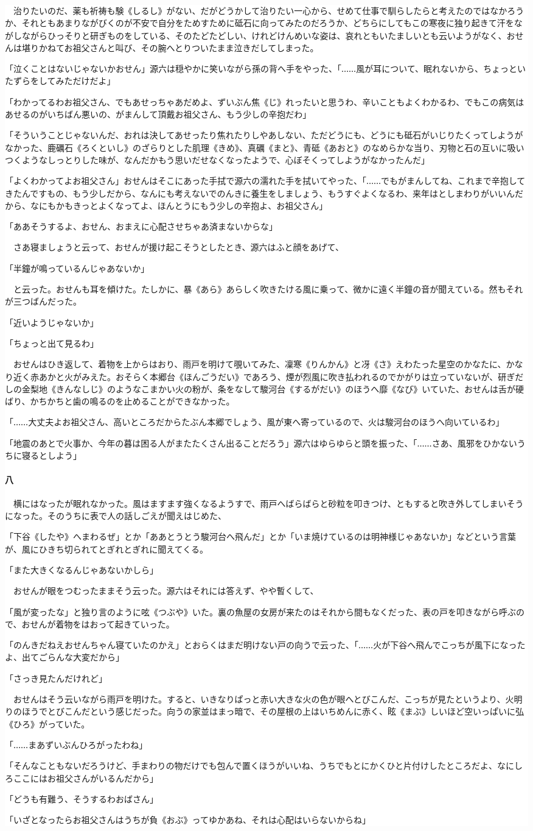 　治りたいのだ、薬も祈祷も験《しるし》がない、だがどうかして治りたい一心から、せめて仕事で馴らしたらと考えたのではなかろうか、それともあまりながびくのが不安で自分をためすために砥石に向ってみたのだろうか、どちらにしてもこの寒夜に独り起きて汗をながしながらひっそりと研ぎものをしている、そのたどたどしい、けれどけんめいな姿は、哀れともいたましいとも云いようがなく、おせんは堪りかねてお祖父さんと叫び、その腕へとりついたまま泣きだしてしまった。

「泣くことはないじゃないかおせん」源六は穏やかに笑いながら孫の背へ手をやった、「……風が耳について、眠れないから、ちょっといたずらをしてみただけだよ」

「わかってるわお祖父さん、でもあせっちゃあだめよ、ずいぶん焦《じ》れったいと思うわ、辛いこともよくわかるわ、でもこの病気はあせるのがいちばん悪いの、がまんして頂戴お祖父さん、もう少しの辛抱だわ」

「そういうことじゃないんだ、おれは決してあせったり焦れたりしやあしない、ただどうにも、どうにも砥石がいじりたくってしようがなかった、鹿礪石《ろくといし》のざらりとした肌理《きめ》、真礪《まと》、青砥《あおと》のなめらかな当り、刃物と石の互いに吸いつくようなしっとりした味が、なんだかもう思いだせなくなったようで、心ぼそくってしようがなかったんだ」

「よくわかってよお祖父さん」おせんはそこにあった手拭で源六の濡れた手を拭いてやった、「……でもがまんしてね、これまで辛抱してきたんですもの、もう少しだから、なんにも考えないでのんきに養生をしましょう、もうすぐよくなるわ、来年はとしまわりがいいんだから、なにもかもきっとよくなってよ、ほんとうにもう少しの辛抱よ、お祖父さん」

「ああそうするよ、おせん、おまえに心配させちゃあ済まないからな」

　さあ寝ましょうと云って、おせんが援け起こそうとしたとき、源六はふと顔をあげて、

「半鐘が鳴っているんじゃあないか」

　と云った。おせんも耳を傾けた。たしかに、暴《あら》あらしく吹きたける風に乗って、微かに遠く半鐘の音が聞えている。然もそれが三つばんだった。

「近いようじゃないか」

「ちょっと出て見るわ」

　おせんはひき返して、着物を上からはおり、雨戸を明けて覗いてみた、凜寒《りんかん》と冴《さ》えわたった星空のかなたに、かなり近く赤あかと火がみえた。おそらく本郷台《ほんごうだい》であろう、煙が烈風に吹き払われるのでかがりは立っていないが、研ぎだしの金梨地《きんなしじ》のようなこまかい火の粉が、条をなして駿河台《するがだい》のほうへ靡《なび》いていた、おせんは舌が硬ばり、かちかちと歯の鳴るのを止めることができなかった。

「……大丈夫よお祖父さん、高いところだからたぶん本郷でしょう、風が東へ寄っているので、火は駿河台のほうへ向いているわ」

「地震のあとで火事か、今年の暮は困る人がまたたくさん出ることだろう」源六はゆらゆらと頭を振った、「……さあ、風邪をひかないうちに寝るとしよう」



#### 八




　横にはなったが眠れなかった。風はますます強くなるようすで、雨戸へばらばらと砂粒を叩きつけ、ともすると吹き外してしまいそうになった。そのうちに表で人の話しごえが聞えはじめた、

「下谷《したや》へまわるぜ」とか「ああとうとう駿河台へ飛んだ」とか「いま焼けているのは明神様じゃあないか」などという言葉が、風にひきち切られてとぎれとぎれに聞えてくる。

「また大きくなるんじゃあないかしら」

　おせんが眼をつむったままそう云った。源六はそれには答えず、やや暫くして、

「風が変ったな」と独り言のように呟《つぶや》いた。裏の魚屋の女房が来たのはそれから間もなくだった、表の戸を叩きながら呼ぶので、おせんが着物をはおって起きていった。

「のんきだねえおせんちゃん寝ていたのかえ」とおらくはまだ明けない戸の向うで云った、「……火が下谷へ飛んでこっちが風下になったよ、出てごらんな大変だから」

「さっき見たんだけれど」

　おせんはそう云いながら雨戸を明けた。すると、いきなりぱっと赤い大きな火の色が眼へとびこんだ、こっちが見たというより、火明りのほうでとびこんだという感じだった。向うの家並はまっ暗で、その屋根の上はいちめんに赤く、眩《まぶ》しいほど空いっぱいに弘《ひろ》がっていた。

「……まあずいぶんひろがったわね」

「そんなこともないだろうけど、手まわりの物だけでも包んで置くほうがいいね、うちでもとにかくひと片付けしたところだよ、なにしろここにはお祖父さんがいるんだから」

「どうも有難う、そうするわおばさん」

「いざとなったらお祖父さんはうちが負《おぶ》ってゆかあね、それは心配はいらないからね」
